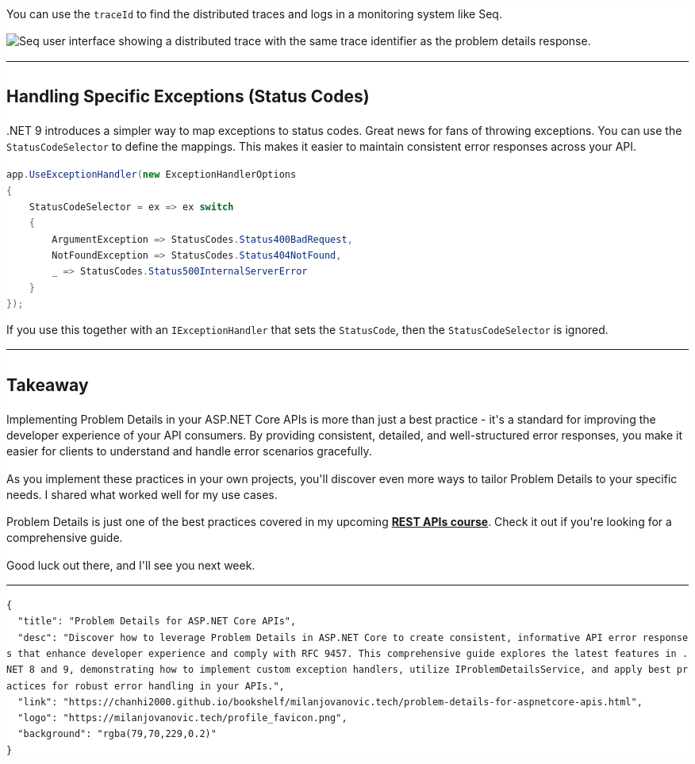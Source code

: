 You can use the `traceId` to find the distributed traces and logs in a monitoring system like Seq.

![Seq user interface showing a distributed trace with the same trace identifier as the problem details response.](https://milanjovanovic.tech/blogs/mnw_112/seq_tracing.png?imwidth=3840)

---

## Handling Specific Exceptions (Status Codes)

.NET 9 introduces a simpler way to map exceptions to status codes. Great news for fans of throwing exceptions. You can use the `StatusCodeSelector` to define the mappings. This makes it easier to maintain consistent error responses across your API.

```cs
app.UseExceptionHandler(new ExceptionHandlerOptions
{
    StatusCodeSelector = ex => ex switch
    {
        ArgumentException => StatusCodes.Status400BadRequest,
        NotFoundException => StatusCodes.Status404NotFound,
        _ => StatusCodes.Status500InternalServerError
    }
});
```

If you use this together with an `IExceptionHandler` that sets the `StatusCode`, then the `StatusCodeSelector` is ignored.

---

## Takeaway

Implementing Problem Details in your ASP.NET Core APIs is more than just a best practice - it's a standard for improving the developer experience of your API consumers. By providing consistent, detailed, and well-structured error responses, you make it easier for clients to understand and handle error scenarios gracefully.

As you implement these practices in your own projects, you'll discover even more ways to tailor Problem Details to your specific needs. I shared what worked well for my use cases.

Problem Details is just one of the best practices covered in my upcoming [**REST APIs course**](/milanjovanovic.tech/rest-apis-in-aspnetcore/README.md). Check it out if you're looking for a comprehensive guide.

Good luck out there, and I'll see you next week.

---


```component VPCard
{
  "title": "Problem Details for ASP.NET Core APIs",
  "desc": "Discover how to leverage Problem Details in ASP.NET Core to create consistent, informative API error responses that enhance developer experience and comply with RFC 9457. This comprehensive guide explores the latest features in .NET 8 and 9, demonstrating how to implement custom exception handlers, utilize IProblemDetailsService, and apply best practices for robust error handling in your APIs.",
  "link": "https://chanhi2000.github.io/bookshelf/milanjovanovic.tech/problem-details-for-aspnetcore-apis.html",
  "logo": "https://milanjovanovic.tech/profile_favicon.png",
  "background": "rgba(79,70,229,0.2)"
}
```

